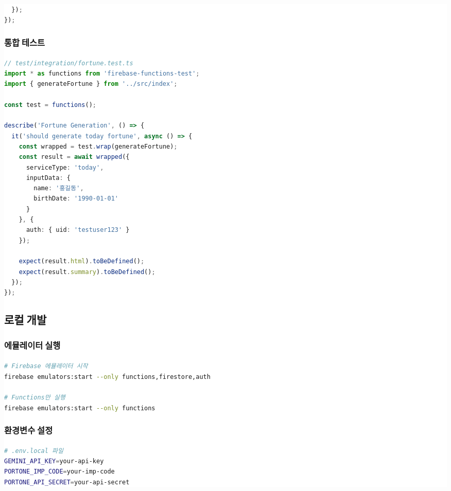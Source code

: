 ```typescript
  });
});
```

### 통합 테스트

```typescript
// test/integration/fortune.test.ts
import * as functions from 'firebase-functions-test';
import { generateFortune } from '../src/index';

const test = functions();

describe('Fortune Generation', () => {
  it('should generate today fortune', async () => {
    const wrapped = test.wrap(generateFortune);
    const result = await wrapped({
      serviceType: 'today',
      inputData: {
        name: '홍길동',
        birthDate: '1990-01-01'
      }
    }, {
      auth: { uid: 'testuser123' }
    });

    expect(result.html).toBeDefined();
    expect(result.summary).toBeDefined();
  });
});
```

## 로컬 개발

### 에뮬레이터 실행

```bash
# Firebase 에뮬레이터 시작
firebase emulators:start --only functions,firestore,auth

# Functions만 실행
firebase emulators:start --only functions
```

### 환경변수 설정

```bash
# .env.local 파일
GEMINI_API_KEY=your-api-key
PORTONE_IMP_CODE=your-imp-code
PORTONE_API_SECRET=your-api-secret
```

